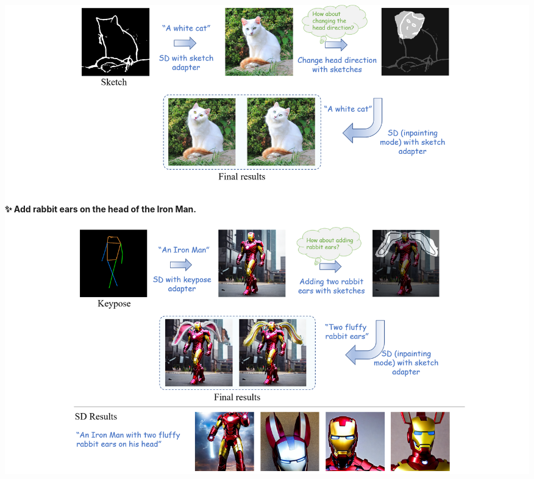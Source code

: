 <p align="center">
  <img src="assets/local_editing_cat.png" height=300>
</p>

#### ✨ Add rabbit ears on the head of the Iron Man.

<p align="center">
  <img src="assets/local_editing_ironman.png" height=400>
</p>

